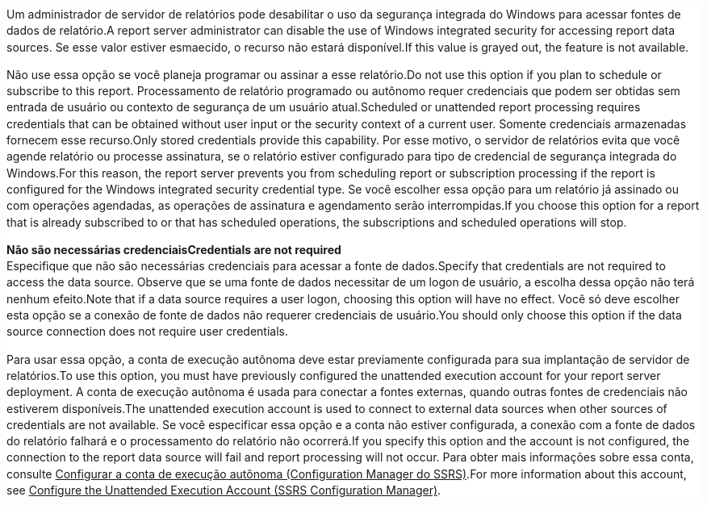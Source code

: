  <span data-ttu-id="83c30-173">Um administrador de servidor de relatórios pode desabilitar o uso da segurança integrada do Windows para acessar fontes de dados de relatório.</span><span class="sxs-lookup"><span data-stu-id="83c30-173">A report server administrator can disable the use of Windows integrated security for accessing report data sources.</span></span> <span data-ttu-id="83c30-174">Se esse valor estiver esmaecido, o recurso não estará disponível.</span><span class="sxs-lookup"><span data-stu-id="83c30-174">If this value is grayed out, the feature is not available.</span></span>  
  
 <span data-ttu-id="83c30-175">Não use essa opção se você planeja programar ou assinar a esse relatório.</span><span class="sxs-lookup"><span data-stu-id="83c30-175">Do not use this option if you plan to schedule or subscribe to this report.</span></span> <span data-ttu-id="83c30-176">Processamento de relatório programado ou autônomo requer credenciais que podem ser obtidas sem entrada de usuário ou contexto de segurança de um usuário atual.</span><span class="sxs-lookup"><span data-stu-id="83c30-176">Scheduled or unattended report processing requires credentials that can be obtained without user input or the security context of a current user.</span></span> <span data-ttu-id="83c30-177">Somente credenciais armazenadas fornecem esse recurso.</span><span class="sxs-lookup"><span data-stu-id="83c30-177">Only stored credentials provide this capability.</span></span> <span data-ttu-id="83c30-178">Por esse motivo, o servidor de relatórios evita que você agende relatório ou processe assinatura, se o relatório estiver configurado para tipo de credencial de segurança integrada do Windows.</span><span class="sxs-lookup"><span data-stu-id="83c30-178">For this reason, the report server prevents you from scheduling report or subscription processing if the report is configured for the Windows integrated security credential type.</span></span> <span data-ttu-id="83c30-179">Se você escolher essa opção para um relatório já assinado ou com operações agendadas, as operações de assinatura e agendamento serão interrompidas.</span><span class="sxs-lookup"><span data-stu-id="83c30-179">If you choose this option for a report that is already subscribed to or that has scheduled operations, the subscriptions and scheduled operations will stop.</span></span>  
  
 <span data-ttu-id="83c30-180">**Não são necessárias credenciais**</span><span class="sxs-lookup"><span data-stu-id="83c30-180">**Credentials are not required**</span></span>  
 <span data-ttu-id="83c30-181">Especifique que não são necessárias credenciais para acessar a fonte de dados.</span><span class="sxs-lookup"><span data-stu-id="83c30-181">Specify that credentials are not required to access the data source.</span></span> <span data-ttu-id="83c30-182">Observe que se uma fonte de dados necessitar de um logon de usuário, a escolha dessa opção não terá nenhum efeito.</span><span class="sxs-lookup"><span data-stu-id="83c30-182">Note that if a data source requires a user logon, choosing this option will have no effect.</span></span> <span data-ttu-id="83c30-183">Você só deve escolher esta opção se a conexão de fonte de dados não requerer credenciais de usuário.</span><span class="sxs-lookup"><span data-stu-id="83c30-183">You should only choose this option if the data source connection does not require user credentials.</span></span>  
  
 <span data-ttu-id="83c30-184">Para usar essa opção, a conta de execução autônoma deve estar previamente configurada para sua implantação de servidor de relatórios.</span><span class="sxs-lookup"><span data-stu-id="83c30-184">To use this option, you must have previously configured the unattended execution account for your report server deployment.</span></span> <span data-ttu-id="83c30-185">A conta de execução autônoma é usada para conectar a fontes externas, quando outras fontes de credenciais não estiverem disponíveis.</span><span class="sxs-lookup"><span data-stu-id="83c30-185">The unattended execution account is used to connect to external data sources when other sources of credentials are not available.</span></span> <span data-ttu-id="83c30-186">Se você especificar essa opção e a conta não estiver configurada, a conexão com a fonte de dados do relatório falhará e o processamento do relatório não ocorrerá.</span><span class="sxs-lookup"><span data-stu-id="83c30-186">If you specify this option and the account is not configured, the connection to the report data source will fail and report processing will not occur.</span></span>  <span data-ttu-id="83c30-187">Para obter mais informações sobre essa conta, consulte [Configurar a conta de execução autônoma &#40;Configuration Manager do SSRS&#41;](install-windows/configure-the-unattended-execution-account-ssrs-configuration-manager.md).</span><span class="sxs-lookup"><span data-stu-id="83c30-187">For more information about this account, see [Configure the Unattended Execution Account &#40;SSRS Configuration Manager&#41;](install-windows/configure-the-unattended-execution-account-ssrs-configuration-manager.md).</span></span>  
  
